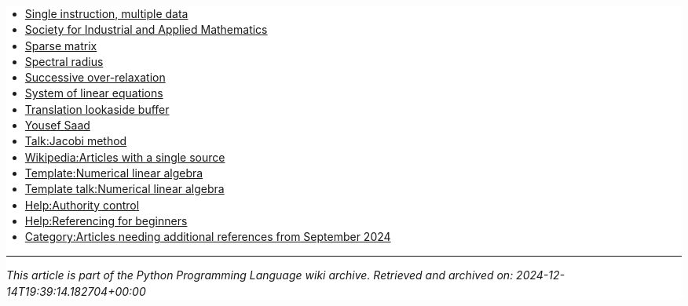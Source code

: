 - [Single instruction, multiple data](https://en.wikipedia.org/wiki/Single_instruction,_multiple_data)
- [Society for Industrial and Applied Mathematics](https://en.wikipedia.org/wiki/Society_for_Industrial_and_Applied_Mathematics)
- [Sparse matrix](https://en.wikipedia.org/wiki/Sparse_matrix)
- [Spectral radius](https://en.wikipedia.org/wiki/Spectral_radius)
- [Successive over-relaxation](https://en.wikipedia.org/wiki/Successive_over-relaxation)
- [System of linear equations](https://en.wikipedia.org/wiki/System_of_linear_equations)
- [Translation lookaside buffer](https://en.wikipedia.org/wiki/Translation_lookaside_buffer)
- [Yousef Saad](https://en.wikipedia.org/wiki/Yousef_Saad)
- [Talk:Jacobi method](https://en.wikipedia.org/wiki/Talk:Jacobi_method)
- [Wikipedia:Articles with a single source](https://en.wikipedia.org/wiki/Wikipedia:Articles_with_a_single_source)
- [Template:Numerical linear algebra](https://en.wikipedia.org/wiki/Template:Numerical_linear_algebra)
- [Template talk:Numerical linear algebra](https://en.wikipedia.org/wiki/Template_talk:Numerical_linear_algebra)
- [Help:Authority control](https://en.wikipedia.org/wiki/Help:Authority_control)
- [Help:Referencing for beginners](https://en.wikipedia.org/wiki/Help:Referencing_for_beginners)
- [Category:Articles needing additional references from September 2024](https://en.wikipedia.org/wiki/Category:Articles_needing_additional_references_from_September_2024)

---
_This article is part of the Python Programming Language wiki archive._
_Retrieved and archived on: 2024-12-14T19:39:14.182704+00:00_